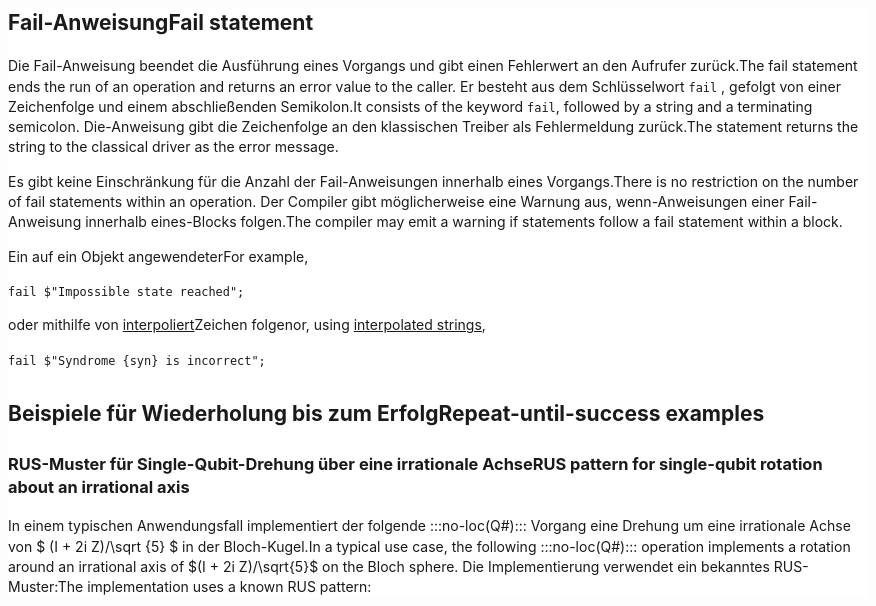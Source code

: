    
## <a name="fail-statement"></a><span data-ttu-id="1fe05-184">Fail-Anweisung</span><span class="sxs-lookup"><span data-stu-id="1fe05-184">Fail statement</span></span>

<span data-ttu-id="1fe05-185">Die Fail-Anweisung beendet die Ausführung eines Vorgangs und gibt einen Fehlerwert an den Aufrufer zurück.</span><span class="sxs-lookup"><span data-stu-id="1fe05-185">The fail statement ends the run of an operation and returns an error value to the caller.</span></span>
<span data-ttu-id="1fe05-186">Er besteht aus dem Schlüsselwort `fail` , gefolgt von einer Zeichenfolge und einem abschließenden Semikolon.</span><span class="sxs-lookup"><span data-stu-id="1fe05-186">It consists of the keyword `fail`, followed by a string and a terminating semicolon.</span></span>
<span data-ttu-id="1fe05-187">Die-Anweisung gibt die Zeichenfolge an den klassischen Treiber als Fehlermeldung zurück.</span><span class="sxs-lookup"><span data-stu-id="1fe05-187">The statement returns the string to the classical driver as the error message.</span></span>

<span data-ttu-id="1fe05-188">Es gibt keine Einschränkung für die Anzahl der Fail-Anweisungen innerhalb eines Vorgangs.</span><span class="sxs-lookup"><span data-stu-id="1fe05-188">There is no restriction on the number of fail statements within an operation.</span></span>
<span data-ttu-id="1fe05-189">Der Compiler gibt möglicherweise eine Warnung aus, wenn-Anweisungen einer Fail-Anweisung innerhalb eines-Blocks folgen.</span><span class="sxs-lookup"><span data-stu-id="1fe05-189">The compiler may emit a warning if statements follow a fail statement within a block.</span></span>

<span data-ttu-id="1fe05-190">Ein auf ein Objekt angewendeter</span><span class="sxs-lookup"><span data-stu-id="1fe05-190">For example,</span></span>

```qsharp
fail $"Impossible state reached";
```
<span data-ttu-id="1fe05-191">oder mithilfe von [interpoliert](xref:microsoft.quantum.guide.expressions#interpolated-strings)Zeichen folgen</span><span class="sxs-lookup"><span data-stu-id="1fe05-191">or, using [interpolated strings](xref:microsoft.quantum.guide.expressions#interpolated-strings),</span></span>
```qsharp
fail $"Syndrome {syn} is incorrect";
```

## <a name="repeat-until-success-examples"></a><span data-ttu-id="1fe05-192">Beispiele für Wiederholung bis zum Erfolg</span><span class="sxs-lookup"><span data-stu-id="1fe05-192">Repeat-until-success examples</span></span>

### <a name="rus-pattern-for-single-qubit-rotation-about-an-irrational-axis"></a><span data-ttu-id="1fe05-193">RUS-Muster für Single-Qubit-Drehung über eine irrationale Achse</span><span class="sxs-lookup"><span data-stu-id="1fe05-193">RUS pattern for single-qubit rotation about an irrational axis</span></span> 

<span data-ttu-id="1fe05-194">In einem typischen Anwendungsfall implementiert der folgende :::no-loc(Q#)::: Vorgang eine Drehung um eine irrationale Achse von $ (I + 2i Z)/\sqrt {5} $ in der Bloch-Kugel.</span><span class="sxs-lookup"><span data-stu-id="1fe05-194">In a typical use case, the following :::no-loc(Q#)::: operation implements a rotation around an irrational axis of $(I + 2i Z)/\sqrt{5}$ on the Bloch sphere.</span></span> <span data-ttu-id="1fe05-195">Die Implementierung verwendet ein bekanntes RUS-Muster:</span><span class="sxs-lookup"><span data-stu-id="1fe05-195">The implementation uses a known RUS pattern:</span></span>
